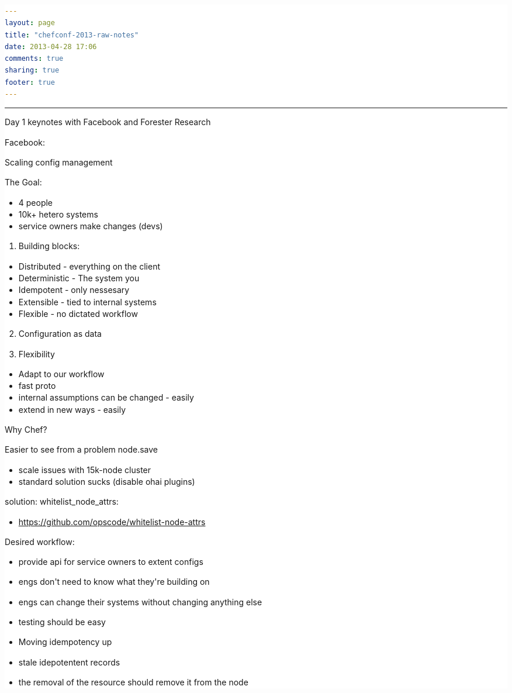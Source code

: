 ```yaml
---
layout: page
title: "chefconf-2013-raw-notes"
date: 2013-04-28 17:06
comments: true
sharing: true
footer: true
---
```

-----------------------------------------
Day 1 keynotes with Facebook and Forester Research


Facebook:

Scaling config management

The Goal:
 - 4 people
 - 10k+ hetero systems
 - service owners make changes (devs)

 1. Building blocks:
  - Distributed - everything on the client
  - Deterministic - The system you
  - Idempotent - only nessesary
  - Extensible - tied to internal systems
  - Flexible - no dictated workflow

 2. Configuration as data

 3. Flexibility
  - Adapt to our workflow
  - fast proto
  - internal assumptions can be changed - easily
  - extend in new ways - easily

Why Chef?

Easier to see from a problem
node.save
 - scale issues with 15k-node cluster
 - standard solution sucks (disable ohai plugins)

 solution: whitelist_node_attrs:
 - https://github.com/opscode/whitelist-node-attrs

 Desired workflow:

  - provide api for service owners to extent configs
  - engs don't need to know what they're building on
  - engs can change their systems without changing anything else
  - testing should be easy

  - Moving idempotency up
   - stale idepotentent records
   - the removal of the resource should remove it from the node
